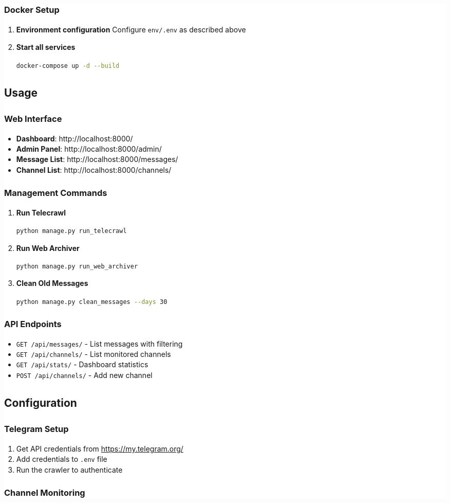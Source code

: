 ### Docker Setup

1. **Environment configuration**
   Configure `env/.env` as described above

2. **Start all services**
   ```bash
   docker-compose up -d --build
   ```

## Usage

### Web Interface

- **Dashboard**: http://localhost:8000/
- **Admin Panel**: http://localhost:8000/admin/
- **Message List**: http://localhost:8000/messages/
- **Channel List**: http://localhost:8000/channels/

### Management Commands

1. **Run Telecrawl**
   ```bash
   python manage.py run_telecrawl
   ```

2. **Run Web Archiver**
   ```bash
   python manage.py run_web_archiver
   ```

3. **Clean Old Messages**
   ```bash
   python manage.py clean_messages --days 30
   ```

### API Endpoints

- `GET /api/messages/` - List messages with filtering
- `GET /api/channels/` - List monitored channels
- `GET /api/stats/` - Dashboard statistics
- `POST /api/channels/` - Add new channel

## Configuration

### Telegram Setup

1. Get API credentials from https://my.telegram.org/
2. Add credentials to `.env` file
3. Run the crawler to authenticate

### Channel Monitoring
